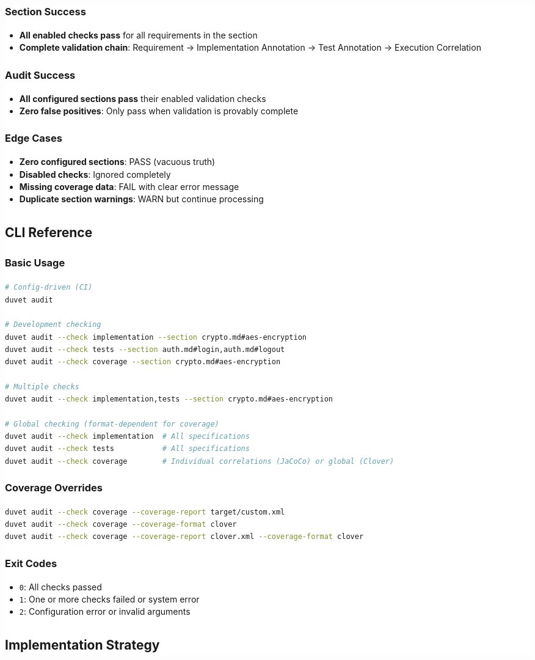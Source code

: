 ### **Section Success** 
- **All enabled checks pass** for all requirements in the section
- **Complete validation chain**: Requirement → Implementation Annotation → Test Annotation → Execution Correlation

### **Audit Success**
- **All configured sections pass** their enabled validation checks
- **Zero false positives**: Only pass when validation is provably complete

### **Edge Cases**
- **Zero configured sections**: PASS (vacuous truth)
- **Disabled checks**: Ignored completely
- **Missing coverage data**: FAIL with clear error message
- **Duplicate section warnings**: WARN but continue processing

## CLI Reference

### **Basic Usage**
```bash
# Config-driven (CI)
duvet audit

# Development checking
duvet audit --check implementation --section crypto.md#aes-encryption
duvet audit --check tests --section auth.md#login,auth.md#logout
duvet audit --check coverage --section crypto.md#aes-encryption

# Multiple checks
duvet audit --check implementation,tests --section crypto.md#aes-encryption

# Global checking (format-dependent for coverage)
duvet audit --check implementation  # All specifications
duvet audit --check tests           # All specifications
duvet audit --check coverage        # Individual correlations (JaCoCo) or global (Clover)
```

### **Coverage Overrides**
```bash
duvet audit --check coverage --coverage-report target/custom.xml
duvet audit --check coverage --coverage-format clover
duvet audit --check coverage --coverage-report clover.xml --coverage-format clover
```

### **Exit Codes**
- `0`: All checks passed
- `1`: One or more checks failed or system error
- `2`: Configuration error or invalid arguments

## Implementation Strategy
